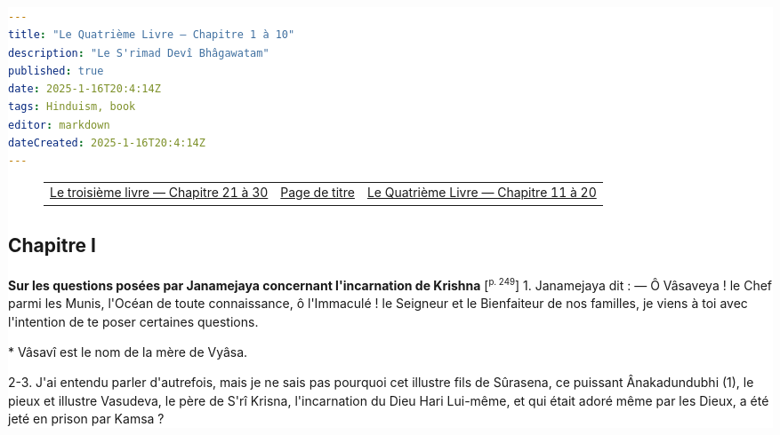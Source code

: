 ```yaml
---
title: "Le Quatrième Livre — Chapitre 1 à 10"
description: "Le S'rimad Devî Bhâgawatam"
published: true
date: 2025-1-16T20:4:14Z
tags: Hinduism, book
editor: markdown
dateCreated: 2025-1-16T20:4:14Z
---
```


<figure class="table chapter-navigator">
  <table>
    <tbody>
      <tr>
        <td>
        <a href="/fr/book/Hinduism/The_Srimad_Devi_Bhagawatam/Book_3_30">
          <span class="mdi mdi-arrow-left-drop-circle"></span><span class="pl-2">Le troisième livre — Chapitre 21 à 30</span>
        </a>
        </td>
        <td>
        <a href="/fr/book/Hinduism/The_Srimad_Devi_Bhagawatam">
          <span class="mdi mdi-book-open-variant"></span><span class="pl-2">Page de titre</span>
        </a>
        </td>
        <td>
        <a href="/fr/book/Hinduism/The_Srimad_Devi_Bhagawatam/Book_4_20">
          <span class="pr-2">Le Quatrième Livre — Chapitre 11 à 20</span><span class="mdi mdi-arrow-right-drop-circle"></span>
        </a>
        </td>
      </tr>
    </tbody>
  </table>
</figure>

<span id="c1"></span>

## Chapitre I

**Sur les questions posées par Janamejaya concernant l'incarnation de Krishna** <span id="p249">[<sup><small>p. 249</small></sup>]</span> 1\. Janamejaya dit : — Ô Vâsaveya ! le Chef parmi les Munis, l'Océan de toute connaissance, ô l'Immaculé ! le Seigneur et le Bienfaiteur de nos familles, je viens à toi avec l'intention de te poser certaines questions.

\* Vâsavî est le nom de la mère de Vyâsa.

2-3. J'ai entendu parler d'autrefois, mais je ne sais pas pourquoi cet illustre fils de Sûrasena, ce puissant Ânakadundubhi (1), le pieux et illustre Vasudeva, le père de S'rî Krisna, l'incarnation du Dieu Hari Lui-même, et qui était adoré même par les Dieux, a été jeté en prison par Kamsa ?

